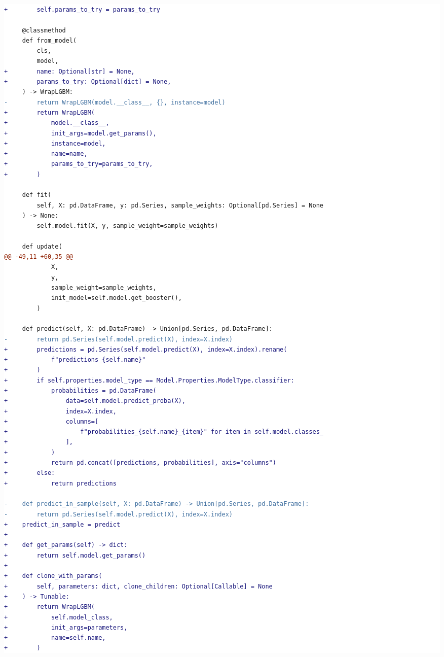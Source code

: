 ```diff
+        self.params_to_try = params_to_try
 
     @classmethod
     def from_model(
         cls,
         model,
+        name: Optional[str] = None,
+        params_to_try: Optional[dict] = None,
     ) -> WrapLGBM:
-        return WrapLGBM(model.__class__, {}, instance=model)
+        return WrapLGBM(
+            model.__class__,
+            init_args=model.get_params(),
+            instance=model,
+            name=name,
+            params_to_try=params_to_try,
+        )
 
     def fit(
         self, X: pd.DataFrame, y: pd.Series, sample_weights: Optional[pd.Series] = None
     ) -> None:
         self.model.fit(X, y, sample_weight=sample_weights)
 
     def update(
@@ -49,11 +60,35 @@
             X,
             y,
             sample_weight=sample_weights,
             init_model=self.model.get_booster(),
         )
 
     def predict(self, X: pd.DataFrame) -> Union[pd.Series, pd.DataFrame]:
-        return pd.Series(self.model.predict(X), index=X.index)
+        predictions = pd.Series(self.model.predict(X), index=X.index).rename(
+            f"predictions_{self.name}"
+        )
+        if self.properties.model_type == Model.Properties.ModelType.classifier:
+            probabilities = pd.DataFrame(
+                data=self.model.predict_proba(X),
+                index=X.index,
+                columns=[
+                    f"probabilities_{self.name}_{item}" for item in self.model.classes_
+                ],
+            )
+            return pd.concat([predictions, probabilities], axis="columns")
+        else:
+            return predictions
 
-    def predict_in_sample(self, X: pd.DataFrame) -> Union[pd.Series, pd.DataFrame]:
-        return pd.Series(self.model.predict(X), index=X.index)
+    predict_in_sample = predict
+
+    def get_params(self) -> dict:
+        return self.model.get_params()
+
+    def clone_with_params(
+        self, parameters: dict, clone_children: Optional[Callable] = None
+    ) -> Tunable:
+        return WrapLGBM(
+            self.model_class,
+            init_args=parameters,
+            name=self.name,
+        )
```